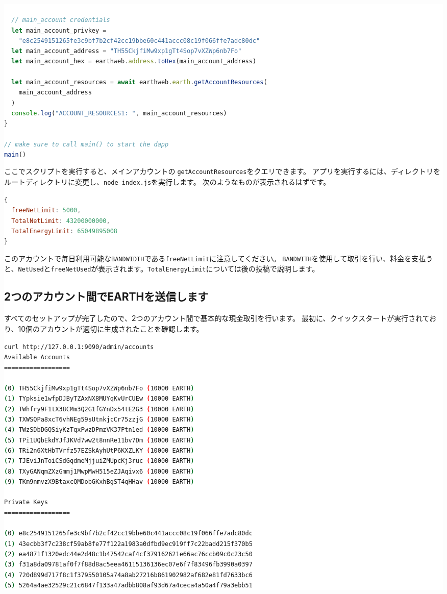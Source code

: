 ```js

  // main_account credentials
  let main_account_privkey =
    "e8c2549151265fe3c9bf7b2cf42cc19bbe60c441accc08c19f066ffe7adc80dc"
  let main_account_address = "TH55CkjfiMw9xp1gTt4Sop7vXZWp6nb7Fo"
  let main_account_hex = earthweb.address.toHex(main_account_address)

  let main_account_resources = await earthweb.earth.getAccountResources(
    main_account_address
  )
  console.log("ACCOUNT_RESOURCES1: ", main_account_resources)
}

// make sure to call main() to start the dapp
main()
```

ここでスクリプトを実行すると、メインアカウントの `getAccountResources`をクエリできます。 アプリを実行するには、ディレクトリをルートディレクトリに変更し、`node index.js`を実行します。 次のようなものが表示されるはずです。

```js
{
  freeNetLimit: 5000,
  TotalNetLimit: 43200000000,
  TotalEnergyLimit: 65049895008
}
```

このアカウントで毎日利用可能な`BANDWIDTH`である`freeNetLimit`に注意してください。 `BANDWITH`を使用して取引を行い、料金を支払うと、`NetUsed`と`freeNetUsed`が表示されます。`TotalEnergyLimit`については後の投稿で説明します。

<image-responsive
    imageURL="blog/basic-cash-workflow/sendearth.jpg"
    width="100%"
    alt="JS"
/>

## 2つのアカウント間でEARTHを送信します

すべてのセットアップが完了したので、2つのアカウント間で基本的な現金取引を行います。 最初に、クイックスタートが実行されており、10個のアカウントが適切に生成されたことを確認します。

```bash
curl http://127.0.0.1:9090/admin/accounts
Available Accounts
==================

(0) TH55CkjfiMw9xp1gTt4Sop7vXZWp6nb7Fo (10000 EARTH)
(1) TYpksie1wfpDJByTZAxNX8MUYqKvUrCUEw (10000 EARTH)
(2) TWhfry9F1tX38CMm3Q2G1fGYnDx54tE2G3 (10000 EARTH)
(3) TXWSQPa8xcT6vhNEg59sUtnkjcCr75zzjG (10000 EARTH)
(4) TWzSDbDGQSiyKzTqxPwzDPmzVK37Ptn1ed (10000 EARTH)
(5) TPi1UQbEkdYJfJKVd7ww2t8nnRe11bv7Dm (10000 EARTH)
(6) TRi2n6XtHbTVrfz57EZSkAyhUtP6KXZLKY (10000 EARTH)
(7) TJEviJnToiCSdGqdmeMjjuiZMUpcKj3ruc (10000 EARTH)
(8) TXyGANqmZXzGmmj1MwpMwH515eZJAqivx6 (10000 EARTH)
(9) TKm9nmvzX9BtaxcQMDobGKxhBgST4qHHav (10000 EARTH)

Private Keys
==================

(0) e8c2549151265fe3c9bf7b2cf42cc19bbe60c441accc08c19f066ffe7adc80dc
(1) 43ecbb3f7c238cf59ab8fe77f122a1983a0dfbd9ec919ff7c22badd215f370b5
(2) ea4871f1320edc44e2d48c1b47542caf4cf379162621e66ac76ccb09c0c23c50
(3) f31a8da09781af0f7f88d8ac5eea46115136136ec07e6f7f83496fb3990a0397
(4) 720d899d717f8c1f379550105a74a8ab27216b861902982af682e81fd7633bc6
(5) 5264a4ae32529c21c6847f133a47adbb808af93d67a4ceca4a50a4f79a3ebb51
```